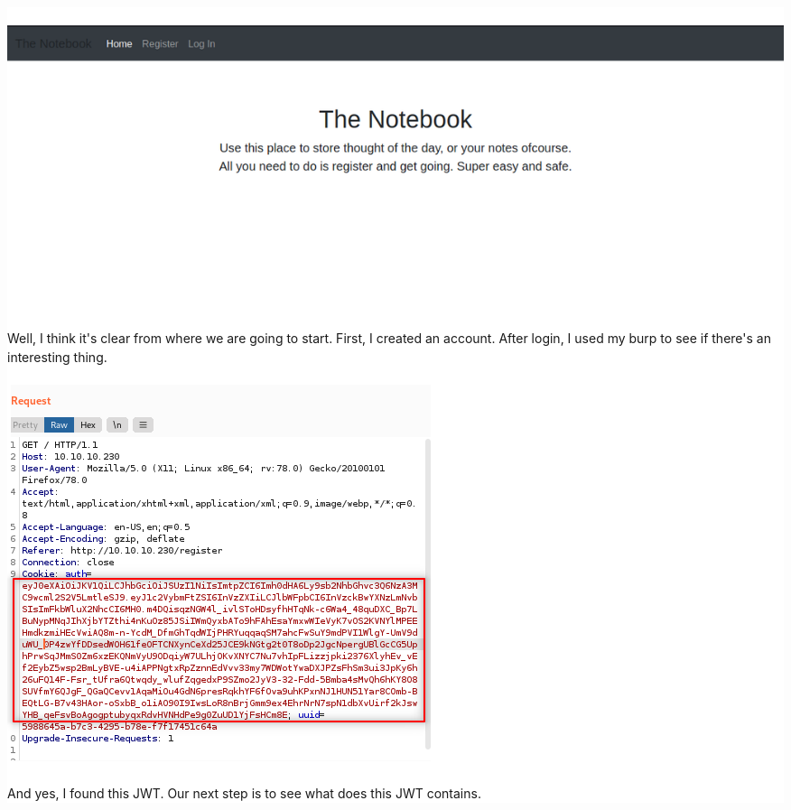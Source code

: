 <br>![](/assets/images/0x41ly-blog-img/thenotebook/1.png)<br>
<br>Well, I think it's clear from where we are going to start. First, I created an account. After login, I used my burp to see if there's an interesting thing.<br>
 <br>![](/assets/images/0x41ly-blog-img/thenotebook/2.png)<br>
<br> And yes, I found this JWT. Our next step is to see what does this JWT contains.<br>